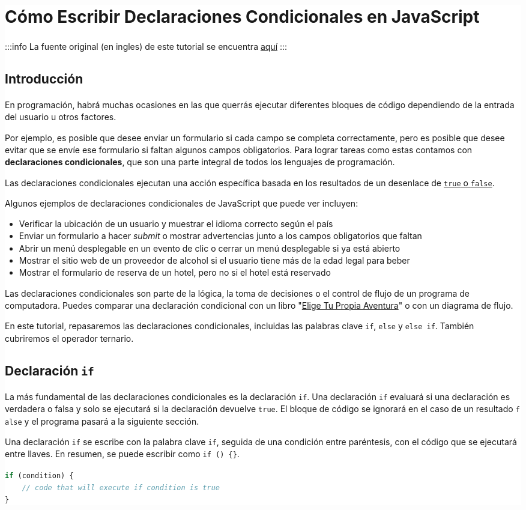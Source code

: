 # Cómo Escribir Declaraciones Condicionales en JavaScript

:::info
La fuente original (en ingles) de este tutorial se encuentra [aquí](https://www.digitalocean.com/community/tutorials/how-to-write-conditional-statements-in-javascript)
:::

## Introducción

En programación, habrá muchas ocasiones en las que querrás ejecutar diferentes bloques de código dependiendo de la entrada del usuario u otros factores.

Por ejemplo, es posible que desee enviar un formulario si cada campo se completa correctamente, pero es posible que desee evitar que se envíe ese formulario si faltan algunos campos obligatorios. Para lograr tareas como estas contamos con **declaraciones condicionales**, que son una parte integral de todos los lenguajes de programación.

Las declaraciones condicionales ejecutan una acción específica basada en los resultados de un desenlace de [`true` o `false`](./understanding-data-types.html#booleans).

Algunos ejemplos de declaraciones condicionales de JavaScript que puede ver incluyen:

- Verificar la ubicación de un usuario y muestrar el idioma correcto según el país
- Enviar un formulario a hacer _submit_ o mostrar advertencias junto a los campos obligatorios que faltan
- Abrir un menú desplegable en un evento de clic o cerrar un menú desplegable si ya está abierto
- Mostrar el sitio web de un proveedor de alcohol si el usuario tiene más de la edad legal para beber
- Mostrar el formulario de reserva de un hotel, pero no si el hotel está reservado

Las declaraciones condicionales son parte de la lógica, la toma de decisiones o el control de flujo de un programa de computadora. Puedes comparar una declaración condicional con un libro "[Elige Tu Propia Aventura](https://en.wikipedia.org/wiki/Choose_Your_Own_Adventure)" o con un diagrama de flujo.

En este tutorial, repasaremos las declaraciones condicionales, incluidas las palabras clave `if`, `else` y `else if`. También cubriremos el operador ternario.

## Declaración `if`

La más fundamental de las declaraciones condicionales es la declaración `if`. Una declaración `if` evaluará si una declaración es verdadera o falsa y solo se ejecutará si la declaración devuelve `true`. El bloque de código se ignorará en el caso de un resultado `false` y el programa pasará a la siguiente sección.

Una declaración `if` se escribe con la palabra clave `if`, seguida de una condición entre paréntesis, con el código que se ejecutará entre llaves. En resumen, se puede escribir como `if () {}`.


```js
if (condition) {
	// code that will execute if condition is true
}
```
